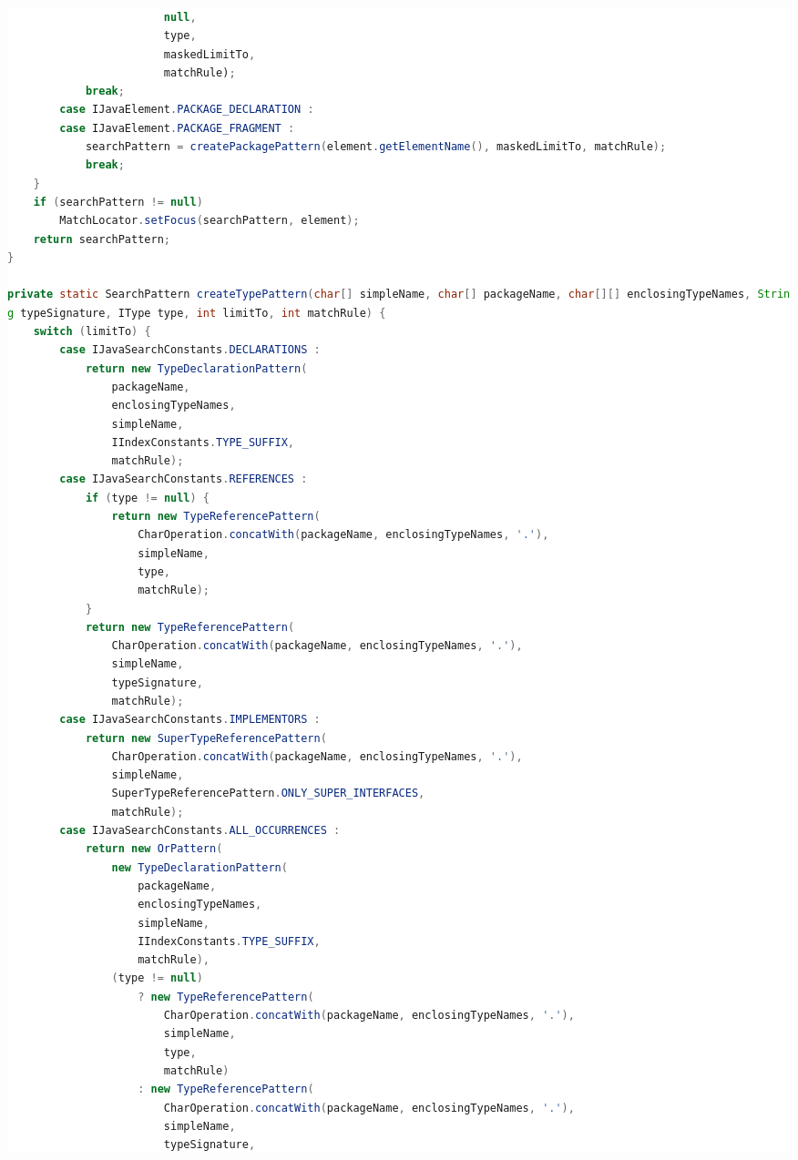 ```java
						null,
						type,
						maskedLimitTo,
						matchRule);
			break;
		case IJavaElement.PACKAGE_DECLARATION :
		case IJavaElement.PACKAGE_FRAGMENT :
			searchPattern = createPackagePattern(element.getElementName(), maskedLimitTo, matchRule);
			break;
	}
	if (searchPattern != null)
		MatchLocator.setFocus(searchPattern, element);
	return searchPattern;
}

private static SearchPattern createTypePattern(char[] simpleName, char[] packageName, char[][] enclosingTypeNames, String typeSignature, IType type, int limitTo, int matchRule) {
	switch (limitTo) {
		case IJavaSearchConstants.DECLARATIONS :
			return new TypeDeclarationPattern(
				packageName, 
				enclosingTypeNames, 
				simpleName, 
				IIndexConstants.TYPE_SUFFIX,
				matchRule);
		case IJavaSearchConstants.REFERENCES :
			if (type != null) {
				return new TypeReferencePattern(
					CharOperation.concatWith(packageName, enclosingTypeNames, '.'), 
					simpleName,
					type,
					matchRule);
			}
			return new TypeReferencePattern(
				CharOperation.concatWith(packageName, enclosingTypeNames, '.'), 
				simpleName,
				typeSignature,
				matchRule);
		case IJavaSearchConstants.IMPLEMENTORS : 
			return new SuperTypeReferencePattern(
				CharOperation.concatWith(packageName, enclosingTypeNames, '.'), 
				simpleName,
				SuperTypeReferencePattern.ONLY_SUPER_INTERFACES,
				matchRule);
		case IJavaSearchConstants.ALL_OCCURRENCES :
			return new OrPattern(
				new TypeDeclarationPattern(
					packageName, 
					enclosingTypeNames, 
					simpleName, 
					IIndexConstants.TYPE_SUFFIX,
					matchRule), 
				(type != null)
					? new TypeReferencePattern(
						CharOperation.concatWith(packageName, enclosingTypeNames, '.'), 
						simpleName,
						type,
						matchRule)
					: new TypeReferencePattern(
						CharOperation.concatWith(packageName, enclosingTypeNames, '.'), 
						simpleName,
						typeSignature,
```